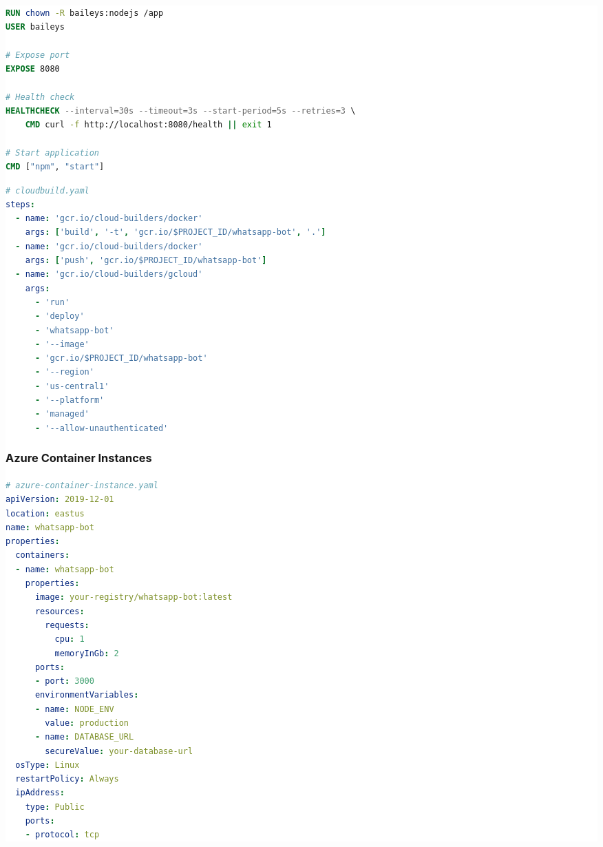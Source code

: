 ```dockerfile
RUN chown -R baileys:nodejs /app
USER baileys

# Expose port
EXPOSE 8080

# Health check
HEALTHCHECK --interval=30s --timeout=3s --start-period=5s --retries=3 \
    CMD curl -f http://localhost:8080/health || exit 1

# Start application
CMD ["npm", "start"]
```

```yaml
# cloudbuild.yaml
steps:
  - name: 'gcr.io/cloud-builders/docker'
    args: ['build', '-t', 'gcr.io/$PROJECT_ID/whatsapp-bot', '.']
  - name: 'gcr.io/cloud-builders/docker'
    args: ['push', 'gcr.io/$PROJECT_ID/whatsapp-bot']
  - name: 'gcr.io/cloud-builders/gcloud'
    args:
      - 'run'
      - 'deploy'
      - 'whatsapp-bot'
      - '--image'
      - 'gcr.io/$PROJECT_ID/whatsapp-bot'
      - '--region'
      - 'us-central1'
      - '--platform'
      - 'managed'
      - '--allow-unauthenticated'
```

### Azure Container Instances

```yaml
# azure-container-instance.yaml
apiVersion: 2019-12-01
location: eastus
name: whatsapp-bot
properties:
  containers:
  - name: whatsapp-bot
    properties:
      image: your-registry/whatsapp-bot:latest
      resources:
        requests:
          cpu: 1
          memoryInGb: 2
      ports:
      - port: 3000
      environmentVariables:
      - name: NODE_ENV
        value: production
      - name: DATABASE_URL
        secureValue: your-database-url
  osType: Linux
  restartPolicy: Always
  ipAddress:
    type: Public
    ports:
    - protocol: tcp
```